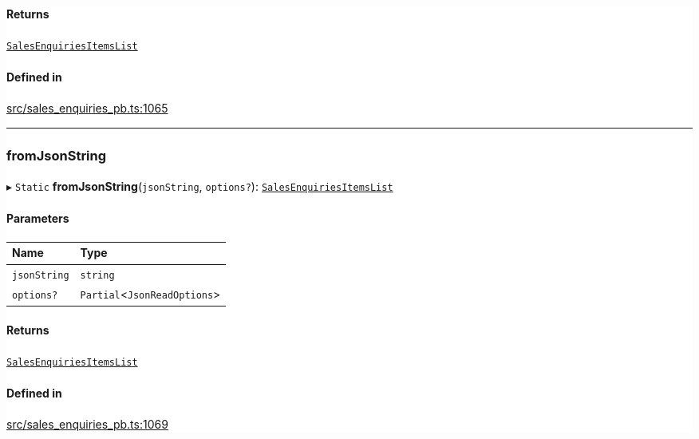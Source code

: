 #### Returns

[`SalesEnquiriesItemsList`](SalesEnquiriesItemsList.md)

#### Defined in

[src/sales_enquiries_pb.ts:1065](https://github.com/Unaxiom/genesis-ts-sdk/blob/a265138/src/sales_enquiries_pb.ts#L1065)

___

### fromJsonString

▸ `Static` **fromJsonString**(`jsonString`, `options?`): [`SalesEnquiriesItemsList`](SalesEnquiriesItemsList.md)

#### Parameters

| Name | Type |
| :------ | :------ |
| `jsonString` | `string` |
| `options?` | `Partial`<`JsonReadOptions`\> |

#### Returns

[`SalesEnquiriesItemsList`](SalesEnquiriesItemsList.md)

#### Defined in

[src/sales_enquiries_pb.ts:1069](https://github.com/Unaxiom/genesis-ts-sdk/blob/a265138/src/sales_enquiries_pb.ts#L1069)
